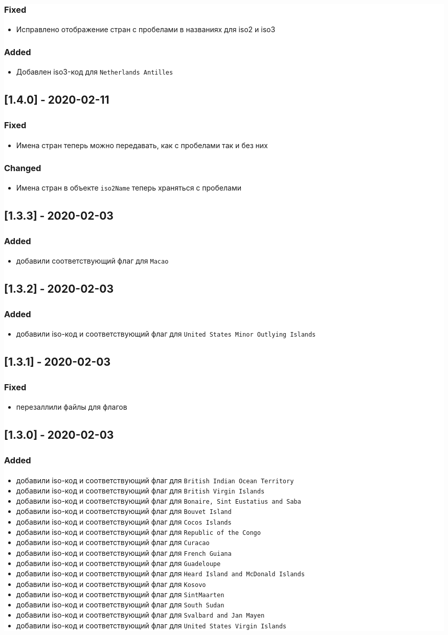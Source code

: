 ### Fixed

- Исправлено отображение стран с пробелами в названиях для iso2 и iso3

### Added

- Добавлен iso3-код для `Netherlands Antilles`

## [1.4.0] - 2020-02-11

### Fixed

- Имена стран теперь можно передавать, как с пробелами так и без них

### Changed

- Имена стран в объекте `iso2Name` теперь храняться с пробелами

## [1.3.3] - 2020-02-03

### Added

- добавили соответствующий флаг для `Macao`

## [1.3.2] - 2020-02-03

### Added

- добавили iso-код и соответствующий флаг для `United States Minor Outlying Islands`

## [1.3.1] - 2020-02-03

### Fixed

- перезаллили файлы для флагов

## [1.3.0] - 2020-02-03

### Added

- добавили iso-код и соответствующий флаг для `British Indian Ocean Territory`
- добавили iso-код и соответствующий флаг для `British Virgin Islands`
- добавили iso-код и соответствующий флаг для `Bonaire, Sint Eustatius and Saba`
- добавили iso-код и соответствующий флаг для `Bouvet Island`
- добавили iso-код и соответствующий флаг для `Cocos Islands`
- добавили iso-код и соответствующий флаг для `Republic of the Congo`
- добавили iso-код и соответствующий флаг для `Curacao`
- добавили iso-код и соответствующий флаг для `French Guiana`
- добавили iso-код и соответствующий флаг для `Guadeloupe`
- добавили iso-код и соответствующий флаг для `Heard Island and McDonald Islands`
- добавили iso-код и соответствующий флаг для `Kosovo`
- добавили iso-код и соответствующий флаг для `SintMaarten`
- добавили iso-код и соответствующий флаг для `South Sudan`
- добавили iso-код и соответствующий флаг для `Svalbard and Jan Mayen`
- добавили iso-код и соответствующий флаг для `United States Virgin Islands`
